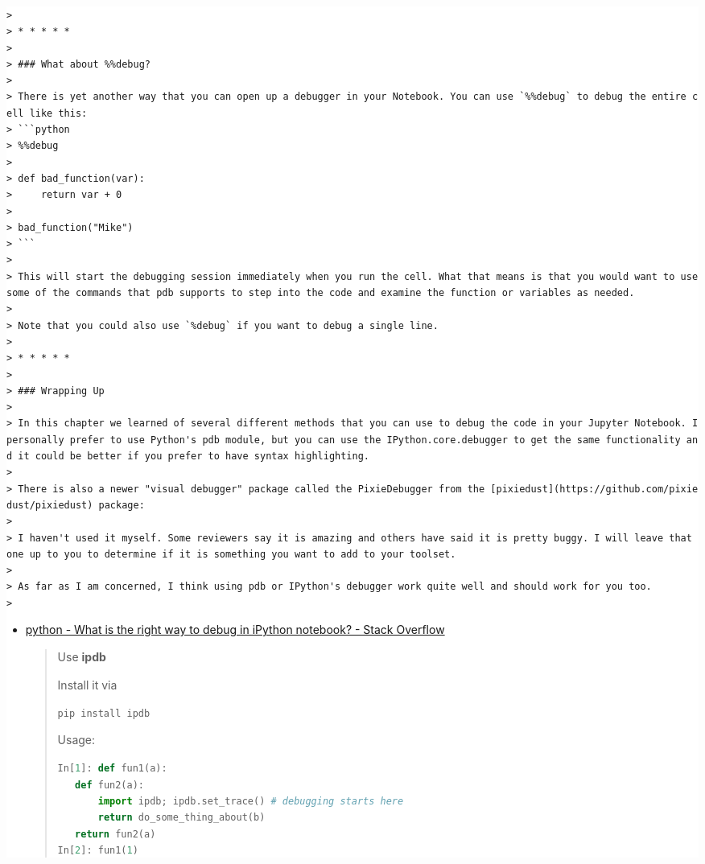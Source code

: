    > 
    > * * * * *
    > 
    > ### What about %%debug?
    > 
    > There is yet another way that you can open up a debugger in your Notebook. You can use `%%debug` to debug the entire cell like this:
    > ```python
    > %%debug
    > 
    > def bad_function(var):
    >     return var + 0
    > 
    > bad_function("Mike")
    > ```
    > 
    > This will start the debugging session immediately when you run the cell. What that means is that you would want to use some of the commands that pdb supports to step into the code and examine the function or variables as needed.
    > 
    > Note that you could also use `%debug` if you want to debug a single line.
    > 
    > * * * * *
    > 
    > ### Wrapping Up
    > 
    > In this chapter we learned of several different methods that you can use to debug the code in your Jupyter Notebook. I personally prefer to use Python's pdb module, but you can use the IPython.core.debugger to get the same functionality and it could be better if you prefer to have syntax highlighting.
    > 
    > There is also a newer "visual debugger" package called the PixieDebugger from the [pixiedust](https://github.com/pixiedust/pixiedust) package:
    > 
    > I haven't used it myself. Some reviewers say it is amazing and others have said it is pretty buggy. I will leave that one up to you to determine if it is something you want to add to your toolset.
    > 
    > As far as I am concerned, I think using pdb or IPython's debugger work quite well and should work for you too.
    > 


- [python - What is the right way to debug in iPython notebook? - Stack Overflow](https://stackoverflow.com/questions/32409629/what-is-the-right-way-to-debug-in-ipython-notebook)

    > Use **ipdb**
    > 
    > Install it via
    > 
    > ```
    > pip install ipdb
    > ```
    > 
    > Usage:
    > 
    > ```python
    > In[1]: def fun1(a):
    >    def fun2(a):
    >        import ipdb; ipdb.set_trace() # debugging starts here
    >        return do_some_thing_about(b)
    >    return fun2(a)
    > In[2]: fun1(1)
    > ```
    > 